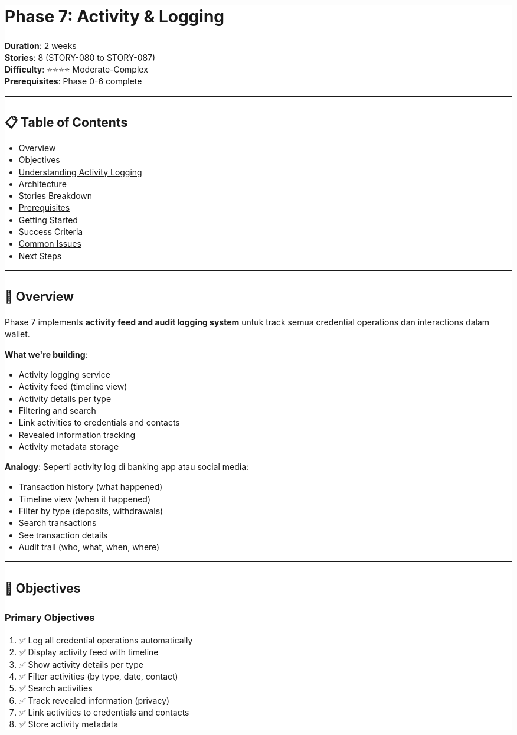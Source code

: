 # Phase 7: Activity & Logging

**Duration**: 2 weeks  
**Stories**: 8 (STORY-080 to STORY-087)  
**Difficulty**: ⭐⭐⭐⭐ Moderate-Complex  
**Prerequisites**: Phase 0-6 complete

---

## 📋 Table of Contents

- [Overview](#overview)
- [Objectives](#objectives)
- [Understanding Activity Logging](#understanding-activity-logging)
- [Architecture](#architecture)
- [Stories Breakdown](#stories-breakdown)
- [Prerequisites](#prerequisites)
- [Getting Started](#getting-started)
- [Success Criteria](#success-criteria)
- [Common Issues](#common-issues)
- [Next Steps](#next-steps)

---

## 🎯 Overview

Phase 7 implements **activity feed and audit logging system** untuk track semua credential operations dan interactions dalam wallet.

**What we're building**:
- Activity logging service
- Activity feed (timeline view)
- Activity details per type
- Filtering and search
- Link activities to credentials and contacts
- Revealed information tracking
- Activity metadata storage

**Analogy**: Seperti activity log di banking app atau social media:
- Transaction history (what happened)
- Timeline view (when it happened)
- Filter by type (deposits, withdrawals)
- Search transactions
- See transaction details
- Audit trail (who, what, when, where)

---

## 🎯 Objectives

### Primary Objectives
1. ✅ Log all credential operations automatically
2. ✅ Display activity feed with timeline
3. ✅ Show activity details per type
4. ✅ Filter activities (by type, date, contact)
5. ✅ Search activities
6. ✅ Track revealed information (privacy)
7. ✅ Link activities to credentials and contacts
8. ✅ Store activity metadata
